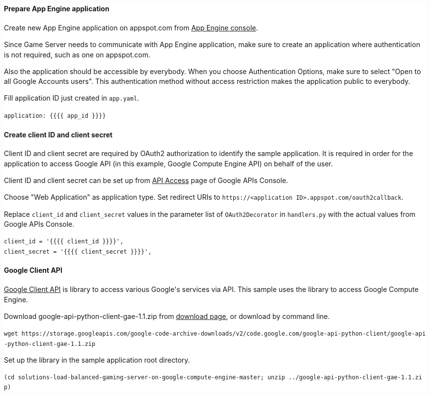 
#### Prepare App Engine application

Create new App Engine application on appspot.com from
[App Engine console](https://appengine.google.com/).

Since Game Server needs to communicate with App Engine application,
make sure to create an application where authentication is not required,
such as one on appspot.com.

Also the application should be accessible by everybody.
When you choose Authentication Options, make sure to select
"Open to all Google Accounts users".  This authentication method
without access restriction makes the application public to everybody.

Fill application ID just created in `app.yaml`.

    application: {{{{ app_id }}}}


#### Create client ID and client secret

Client ID and client secret are required by OAuth2 authorization
to identify the sample application.  It is required in order for the
application to access Google API (in this example, Google Compute Engine API)
on behalf of the user.

Client ID and client secret can be set up from
[API Access](https://code.google.com/apis/console/#access)
page of Google APIs Console.

Choose "Web Application" as application type.  Set redirect URIs to
`https://<application ID>.appspot.com/oauth2callback`.

Replace `client_id` and `client_secret` values in the parameter list of
`OAuth2Decorator` in `handlers.py` with the actual values from
Google APIs Console.

    client_id = '{{{{ client_id }}}}',
    client_secret = '{{{{ client_secret }}}}',


#### Google Client API

[Google Client API](http://code.google.com/p/google-api-python-client/)
is library to access various Google's services via API.
This sample uses the library to access Google Compute Engine.

Download google-api-python-client-gae-1.1.zip from
[download page](http://code.google.com/p/google-api-python-client/downloads/list),
or download by command line.

    wget https://storage.googleapis.com/google-code-archive-downloads/v2/code.google.com/google-api-python-client/google-api-python-client-gae-1.1.zip

Set up the library in the sample application root directory.

    (cd solutions-load-balanced-gaming-server-on-google-compute-engine-master; unzip ../google-api-python-client-gae-1.1.zip)
